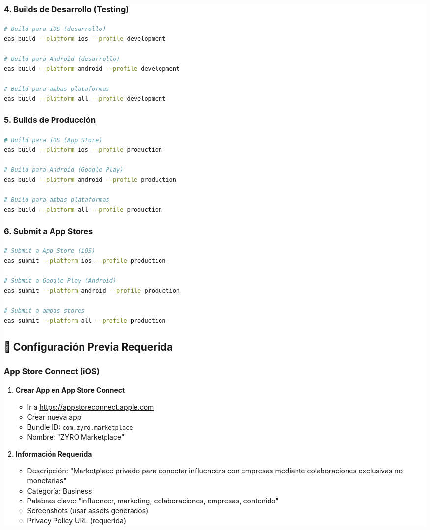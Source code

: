 ### 4. Builds de Desarrollo (Testing)
```bash
# Build para iOS (desarrollo)
eas build --platform ios --profile development

# Build para Android (desarrollo)  
eas build --platform android --profile development

# Build para ambas plataformas
eas build --platform all --profile development
```

### 5. Builds de Producción
```bash
# Build para iOS (App Store)
eas build --platform ios --profile production

# Build para Android (Google Play)
eas build --platform android --profile production

# Build para ambas plataformas
eas build --platform all --profile production
```

### 6. Submit a App Stores
```bash
# Submit a App Store (iOS)
eas submit --platform ios --profile production

# Submit a Google Play (Android)
eas submit --platform android --profile production

# Submit a ambas stores
eas submit --platform all --profile production
```

## 🔧 Configuración Previa Requerida

### App Store Connect (iOS)
1. **Crear App en App Store Connect**
   - Ir a https://appstoreconnect.apple.com
   - Crear nueva app
   - Bundle ID: `com.zyro.marketplace`
   - Nombre: "ZYRO Marketplace"

2. **Información Requerida**
   - Descripción: "Marketplace privado para conectar influencers con empresas mediante colaboraciones exclusivas no monetarias"
   - Categoría: Business
   - Palabras clave: "influencer, marketing, colaboraciones, empresas, contenido"
   - Screenshots (usar assets generados)
   - Privacy Policy URL (requerida)
